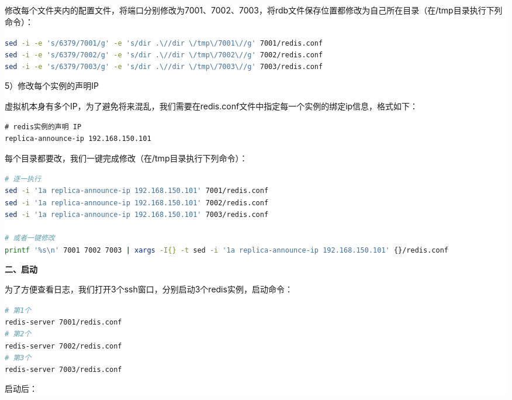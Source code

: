 修改每个文件夹内的配置文件，将端口分别修改为7001、7002、7003，将rdb文件保存位置都修改为自己所在目录（在/tmp目录执行下列命令）：

```sh
sed -i -e 's/6379/7001/g' -e 's/dir .\//dir \/tmp\/7001\//g' 7001/redis.conf
sed -i -e 's/6379/7002/g' -e 's/dir .\//dir \/tmp\/7002\//g' 7002/redis.conf
sed -i -e 's/6379/7003/g' -e 's/dir .\//dir \/tmp\/7003\//g' 7003/redis.conf
```



5）修改每个实例的声明IP

虚拟机本身有多个IP，为了避免将来混乱，我们需要在redis.conf文件中指定每一个实例的绑定ip信息，格式如下：

```properties
# redis实例的声明 IP
replica-announce-ip 192.168.150.101
```



每个目录都要改，我们一键完成修改（在/tmp目录执行下列命令）：

```sh
# 逐一执行
sed -i '1a replica-announce-ip 192.168.150.101' 7001/redis.conf
sed -i '1a replica-announce-ip 192.168.150.101' 7002/redis.conf
sed -i '1a replica-announce-ip 192.168.150.101' 7003/redis.conf

# 或者一键修改
printf '%s\n' 7001 7002 7003 | xargs -I{} -t sed -i '1a replica-announce-ip 192.168.150.101' {}/redis.conf
```



**二、启动**

为了方便查看日志，我们打开3个ssh窗口，分别启动3个redis实例，启动命令：

```sh
# 第1个
redis-server 7001/redis.conf
# 第2个
redis-server 7002/redis.conf
# 第3个
redis-server 7003/redis.conf
```



启动后：
